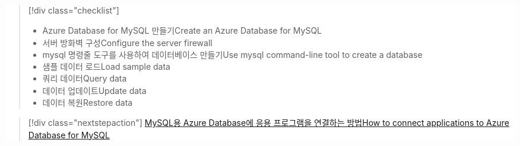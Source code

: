 > [!div class="checklist"]
> * <span data-ttu-id="bb98c-222">Azure Database for MySQL 만들기</span><span class="sxs-lookup"><span data-stu-id="bb98c-222">Create an Azure Database for MySQL</span></span>
> * <span data-ttu-id="bb98c-223">서버 방화벽 구성</span><span class="sxs-lookup"><span data-stu-id="bb98c-223">Configure the server firewall</span></span>
> * <span data-ttu-id="bb98c-224">mysql 명령줄 도구를 사용하여 데이터베이스 만들기</span><span class="sxs-lookup"><span data-stu-id="bb98c-224">Use mysql command-line tool to create a database</span></span>
> * <span data-ttu-id="bb98c-225">샘플 데이터 로드</span><span class="sxs-lookup"><span data-stu-id="bb98c-225">Load sample data</span></span>
> * <span data-ttu-id="bb98c-226">쿼리 데이터</span><span class="sxs-lookup"><span data-stu-id="bb98c-226">Query data</span></span>
> * <span data-ttu-id="bb98c-227">데이터 업데이트</span><span class="sxs-lookup"><span data-stu-id="bb98c-227">Update data</span></span>
> * <span data-ttu-id="bb98c-228">데이터 복원</span><span class="sxs-lookup"><span data-stu-id="bb98c-228">Restore data</span></span>

> [!div class="nextstepaction"]
> [<span data-ttu-id="bb98c-229">MySQL용 Azure Database에 응용 프로그램을 연결하는 방법</span><span class="sxs-lookup"><span data-stu-id="bb98c-229">How to connect applications to Azure Database for MySQL</span></span>](./howto-connection-string.md)
